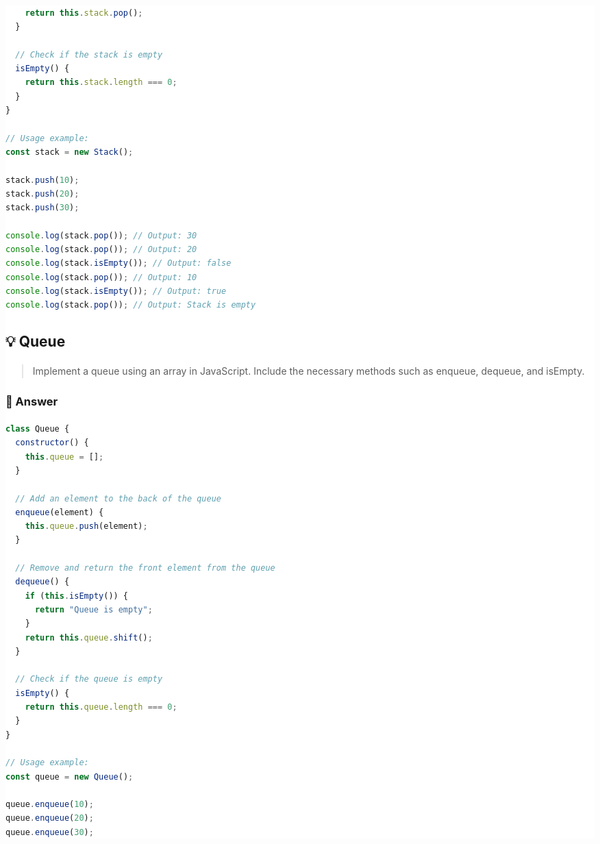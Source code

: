 ```javascript
    return this.stack.pop();
  }

  // Check if the stack is empty
  isEmpty() {
    return this.stack.length === 0;
  }
}

// Usage example:
const stack = new Stack();

stack.push(10);
stack.push(20);
stack.push(30);

console.log(stack.pop()); // Output: 30
console.log(stack.pop()); // Output: 20
console.log(stack.isEmpty()); // Output: false
console.log(stack.pop()); // Output: 10
console.log(stack.isEmpty()); // Output: true
console.log(stack.pop()); // Output: Stack is empty
```

## 💡 Queue

> Implement a queue using an array in JavaScript. Include the necessary methods such as enqueue, dequeue, and isEmpty.

### 🚀 Answer

```javascript
class Queue {
  constructor() {
    this.queue = [];
  }

  // Add an element to the back of the queue
  enqueue(element) {
    this.queue.push(element);
  }

  // Remove and return the front element from the queue
  dequeue() {
    if (this.isEmpty()) {
      return "Queue is empty";
    }
    return this.queue.shift();
  }

  // Check if the queue is empty
  isEmpty() {
    return this.queue.length === 0;
  }
}

// Usage example:
const queue = new Queue();

queue.enqueue(10);
queue.enqueue(20);
queue.enqueue(30);

```